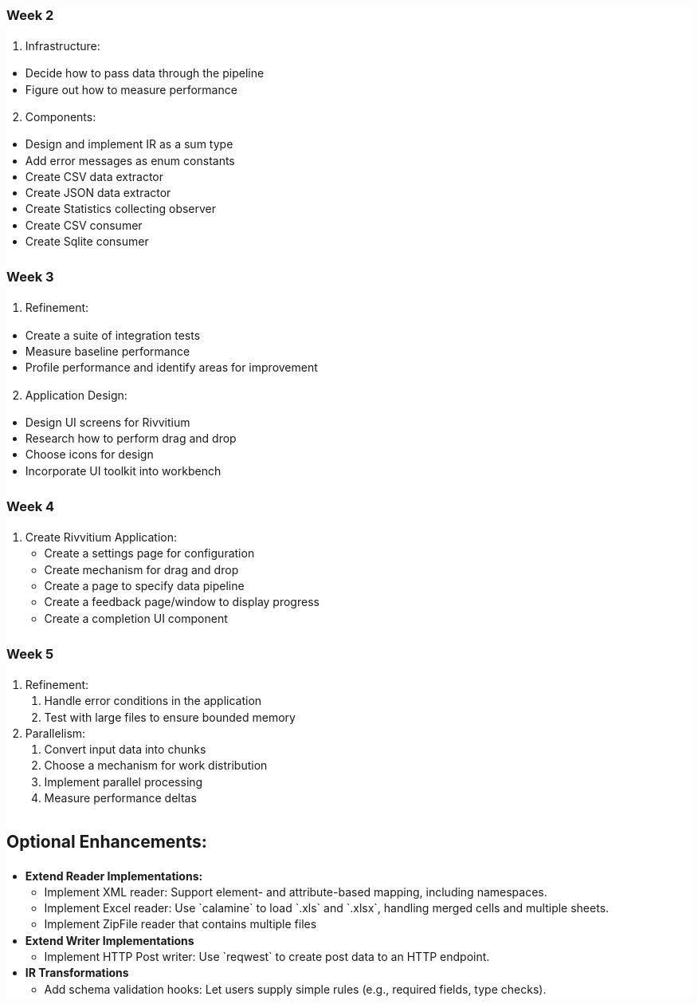### Week 2

1. Infrastructure:  
* Decide how to pass data through the pipeline  
* Figure out how to measure performance  
2. Components:  
* Design and implement IR as a sum type  
* Add error messages as enum constants  
* Create CSV data extractor  
* Create JSON data extractor  
* Create Statistics collecting observer  
* Create CSV consumer  
* Create Sqlite consumer

### Week 3

1. Refinement:  
* Create a suite of integration tests  
* Measure baseline performance  
* Profile performance and identify areas for improvement  
2. Application Design:  
* Design UI screens for Rivvitium  
* Research how to perform drag and drop  
* Choose icons for design  
* Incorporate UI toolkit into workbench

### Week 4

1. Create Rivvitium Application:  
   * Create a settings page for configuration  
   * Create mechanism for drag and drop  
   * Create a page to specify data pipeline  
   * Create a feedback page/window to display progress  
   * Create a completion UI component

### Week 5

1. Refinement:  
   1. Handle error conditions in the application  
   2. Test with large files to ensure bounded memory  
2. Parallelism:  
   1. Convert input data into chunks  
   2. Choose a mechanism for work distribution  
   3. Implement parallel processing  
   4. Measure performance deltas

## Optional Enhancements:

* **Extend Reader Implementations:**  
  * Implement XML reader: Support element- and attribute-based mapping, including namespaces.  
  * Implement Excel reader: Use \`calamine\` to load \`.xls\` and \`.xlsx\`, handling merged cells and multiple sheets.  
  * Implement ZipFile reader that contains multiple files  
* **Extend Writer Implementations**  
  * Implement HTTP Post writer: Use \`reqwest\` to create post data to an HTTP endpoint.  
* **IR Transformations**  
  * Add schema validation hooks: Let users supply simple rules (e.g., required fields, type checks).
